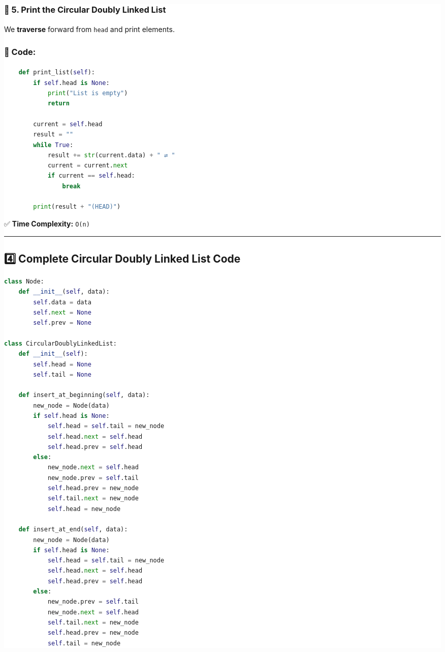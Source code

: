 
### **🔹 5. Print the Circular Doubly Linked List**
We **traverse** forward from `head` and print elements.

### **🔹 Code:**
```python
    def print_list(self):
        if self.head is None:
            print("List is empty")
            return

        current = self.head
        result = ""
        while True:
            result += str(current.data) + " ⇄ "
            current = current.next
            if current == self.head:
                break

        print(result + "(HEAD)")
```
✅ **Time Complexity:** `O(n)`

---

## **4️⃣ Complete Circular Doubly Linked List Code**
```python
class Node:
    def __init__(self, data):
        self.data = data
        self.next = None
        self.prev = None

class CircularDoublyLinkedList:
    def __init__(self):
        self.head = None
        self.tail = None

    def insert_at_beginning(self, data):
        new_node = Node(data)
        if self.head is None:
            self.head = self.tail = new_node
            self.head.next = self.head
            self.head.prev = self.head
        else:
            new_node.next = self.head
            new_node.prev = self.tail
            self.head.prev = new_node
            self.tail.next = new_node
            self.head = new_node

    def insert_at_end(self, data):
        new_node = Node(data)
        if self.head is None:
            self.head = self.tail = new_node
            self.head.next = self.head
            self.head.prev = self.head
        else:
            new_node.prev = self.tail
            new_node.next = self.head
            self.tail.next = new_node
            self.head.prev = new_node
            self.tail = new_node
```